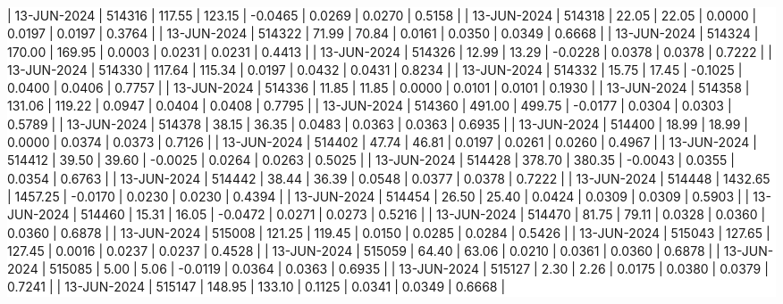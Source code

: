 | 13-JUN-2024 | 514316 | 117.55 | 123.15 | -0.0465 | 0.0269 | 0.0270 | 0.5158 |
| 13-JUN-2024 | 514318 | 22.05 | 22.05 | 0.0000 | 0.0197 | 0.0197 | 0.3764 |
| 13-JUN-2024 | 514322 | 71.99 | 70.84 | 0.0161 | 0.0350 | 0.0349 | 0.6668 |
| 13-JUN-2024 | 514324 | 170.00 | 169.95 | 0.0003 | 0.0231 | 0.0231 | 0.4413 |
| 13-JUN-2024 | 514326 | 12.99 | 13.29 | -0.0228 | 0.0378 | 0.0378 | 0.7222 |
| 13-JUN-2024 | 514330 | 117.64 | 115.34 | 0.0197 | 0.0432 | 0.0431 | 0.8234 |
| 13-JUN-2024 | 514332 | 15.75 | 17.45 | -0.1025 | 0.0400 | 0.0406 | 0.7757 |
| 13-JUN-2024 | 514336 | 11.85 | 11.85 | 0.0000 | 0.0101 | 0.0101 | 0.1930 |
| 13-JUN-2024 | 514358 | 131.06 | 119.22 | 0.0947 | 0.0404 | 0.0408 | 0.7795 |
| 13-JUN-2024 | 514360 | 491.00 | 499.75 | -0.0177 | 0.0304 | 0.0303 | 0.5789 |
| 13-JUN-2024 | 514378 | 38.15 | 36.35 | 0.0483 | 0.0363 | 0.0363 | 0.6935 |
| 13-JUN-2024 | 514400 | 18.99 | 18.99 | 0.0000 | 0.0374 | 0.0373 | 0.7126 |
| 13-JUN-2024 | 514402 | 47.74 | 46.81 | 0.0197 | 0.0261 | 0.0260 | 0.4967 |
| 13-JUN-2024 | 514412 | 39.50 | 39.60 | -0.0025 | 0.0264 | 0.0263 | 0.5025 |
| 13-JUN-2024 | 514428 | 378.70 | 380.35 | -0.0043 | 0.0355 | 0.0354 | 0.6763 |
| 13-JUN-2024 | 514442 | 38.44 | 36.39 | 0.0548 | 0.0377 | 0.0378 | 0.7222 |
| 13-JUN-2024 | 514448 | 1432.65 | 1457.25 | -0.0170 | 0.0230 | 0.0230 | 0.4394 |
| 13-JUN-2024 | 514454 | 26.50 | 25.40 | 0.0424 | 0.0309 | 0.0309 | 0.5903 |
| 13-JUN-2024 | 514460 | 15.31 | 16.05 | -0.0472 | 0.0271 | 0.0273 | 0.5216 |
| 13-JUN-2024 | 514470 | 81.75 | 79.11 | 0.0328 | 0.0360 | 0.0360 | 0.6878 |
| 13-JUN-2024 | 515008 | 121.25 | 119.45 | 0.0150 | 0.0285 | 0.0284 | 0.5426 |
| 13-JUN-2024 | 515043 | 127.65 | 127.45 | 0.0016 | 0.0237 | 0.0237 | 0.4528 |
| 13-JUN-2024 | 515059 | 64.40 | 63.06 | 0.0210 | 0.0361 | 0.0360 | 0.6878 |
| 13-JUN-2024 | 515085 | 5.00 | 5.06 | -0.0119 | 0.0364 | 0.0363 | 0.6935 |
| 13-JUN-2024 | 515127 | 2.30 | 2.26 | 0.0175 | 0.0380 | 0.0379 | 0.7241 |
| 13-JUN-2024 | 515147 | 148.95 | 133.10 | 0.1125 | 0.0341 | 0.0349 | 0.6668 |
